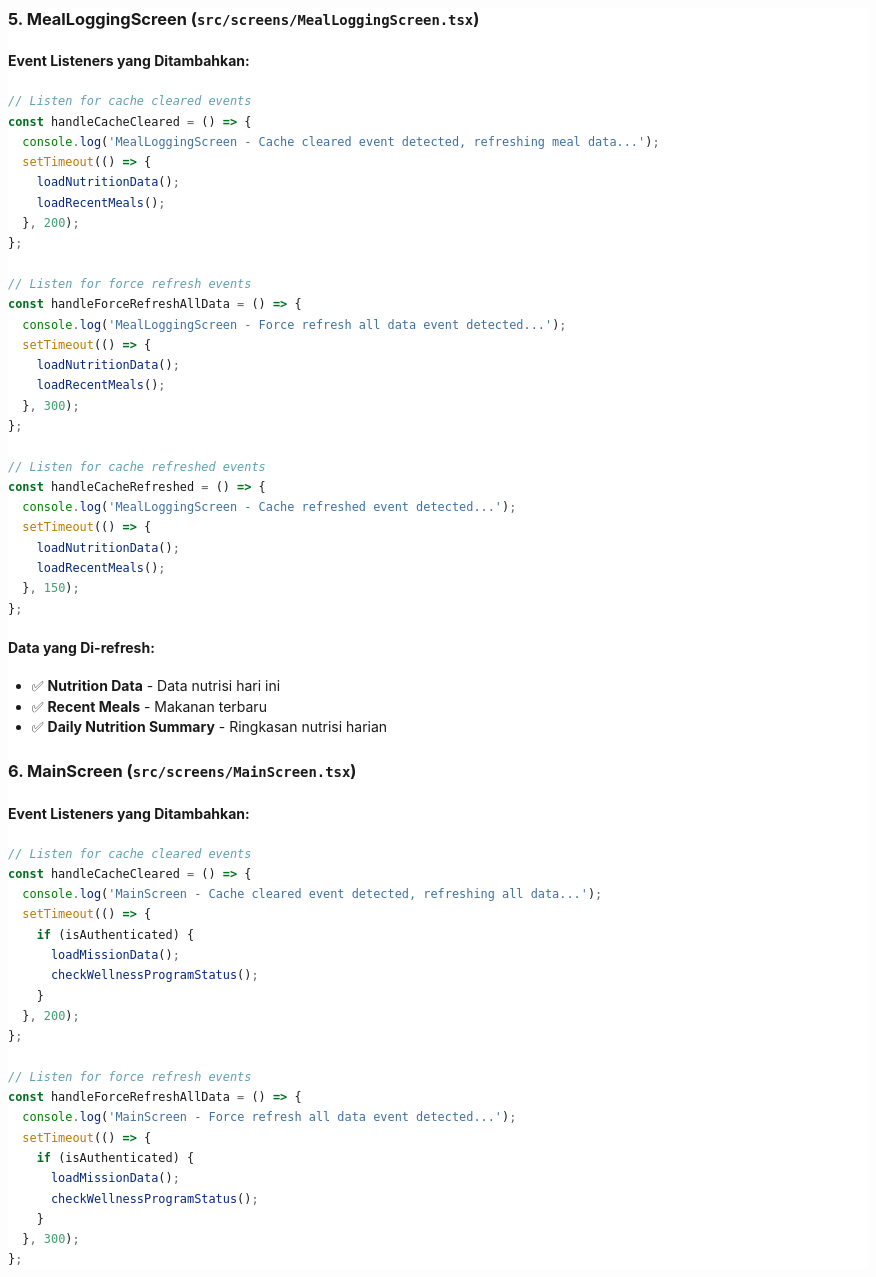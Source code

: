 ### 5. **MealLoggingScreen** (`src/screens/MealLoggingScreen.tsx`)

#### **Event Listeners yang Ditambahkan:**
```typescript
// Listen for cache cleared events
const handleCacheCleared = () => {
  console.log('MealLoggingScreen - Cache cleared event detected, refreshing meal data...');
  setTimeout(() => {
    loadNutritionData();
    loadRecentMeals();
  }, 200);
};

// Listen for force refresh events
const handleForceRefreshAllData = () => {
  console.log('MealLoggingScreen - Force refresh all data event detected...');
  setTimeout(() => {
    loadNutritionData();
    loadRecentMeals();
  }, 300);
};

// Listen for cache refreshed events
const handleCacheRefreshed = () => {
  console.log('MealLoggingScreen - Cache refreshed event detected...');
  setTimeout(() => {
    loadNutritionData();
    loadRecentMeals();
  }, 150);
};
```

#### **Data yang Di-refresh:**
- ✅ **Nutrition Data** - Data nutrisi hari ini
- ✅ **Recent Meals** - Makanan terbaru
- ✅ **Daily Nutrition Summary** - Ringkasan nutrisi harian

### 6. **MainScreen** (`src/screens/MainScreen.tsx`)

#### **Event Listeners yang Ditambahkan:**
```typescript
// Listen for cache cleared events
const handleCacheCleared = () => {
  console.log('MainScreen - Cache cleared event detected, refreshing all data...');
  setTimeout(() => {
    if (isAuthenticated) {
      loadMissionData();
      checkWellnessProgramStatus();
    }
  }, 200);
};

// Listen for force refresh events
const handleForceRefreshAllData = () => {
  console.log('MainScreen - Force refresh all data event detected...');
  setTimeout(() => {
    if (isAuthenticated) {
      loadMissionData();
      checkWellnessProgramStatus();
    }
  }, 300);
};
```